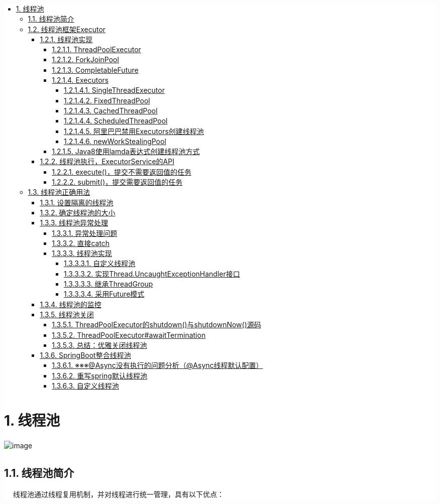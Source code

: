 



- [1. 线程池](#1-线程池)
    - [1.1. 线程池简介](#11-线程池简介)
    - [1.2. 线程池框架Executor](#12-线程池框架executor)
        - [1.2.1. 线程池实现](#121-线程池实现)
            - [1.2.1.1. ThreadPoolExecutor](#1211-threadpoolexecutor)
            - [1.2.1.2. ForkJoinPool](#1212-forkjoinpool)
            - [1.2.1.3. CompletableFuture](#1213-completablefuture)
            - [1.2.1.4. Executors](#1214-executors)
                - [1.2.1.4.1. SingleThreadExecutor](#12141-singlethreadexecutor)
                - [1.2.1.4.2. FixedThreadPool](#12142-fixedthreadpool)
                - [1.2.1.4.3. CachedThreadPool](#12143-cachedthreadpool)
                - [1.2.1.4.4. ScheduledThreadPool](#12144-scheduledthreadpool)
                - [1.2.1.4.5. 阿里巴巴禁用Executors创建线程池](#12145-阿里巴巴禁用executors创建线程池)
                - [1.2.1.4.6. newWorkStealingPool](#12146-newworkstealingpool)
            - [1.2.1.5. Java8使用lamda表达式创建线程池方式](#1215-java8使用lamda表达式创建线程池方式)
        - [1.2.2. 线程池执行，ExecutorService的API](#122-线程池执行executorservice的api)
            - [1.2.2.1. execute()，提交不需要返回值的任务](#1221-execute提交不需要返回值的任务)
            - [1.2.2.2. submit()，提交需要返回值的任务](#1222-submit提交需要返回值的任务)
    - [1.3. 线程池正确用法](#13-线程池正确用法)
        - [1.3.1. 设置隔离的线程池](#131-设置隔离的线程池)
        - [1.3.2. 确定线程池的大小](#132-确定线程池的大小)
        - [1.3.3. 线程池异常处理](#133-线程池异常处理)
            - [1.3.3.1. 异常处理问题](#1331-异常处理问题)
            - [1.3.3.2. 直接catch](#1332-直接catch)
            - [1.3.3.3. 线程池实现](#1333-线程池实现)
                - [1.3.3.3.1. 自定义线程池](#13331-自定义线程池)
                - [1.3.3.3.2. 实现Thread.UncaughtExceptionHandler接口](#13332-实现threaduncaughtexceptionhandler接口)
                - [1.3.3.3.3. 继承ThreadGroup](#13333-继承threadgroup)
                - [1.3.3.3.4. 采用Future模式](#13334-采用future模式)
        - [1.3.4. 线程池的监控](#134-线程池的监控)
        - [1.3.5. 线程池关闭](#135-线程池关闭)
            - [1.3.5.1. ThreadPoolExecutor的shutdown()与shutdownNow()源码](#1351-threadpoolexecutor的shutdown与shutdownnow源码)
            - [1.3.5.2. ThreadPoolExecutor#awaitTermination](#1352-threadpoolexecutorawaittermination)
            - [1.3.5.3. 总结：优雅关闭线程池](#1353-总结优雅关闭线程池)
        - [1.3.6. SpringBoot整合线程池](#136-springboot整合线程池)
            - [1.3.6.1. ※※※@Async没有执行的问题分析（@Async线程默认配置）](#1361-※※※async没有执行的问题分析async线程默认配置)
            - [1.3.6.2. 重写spring默认线程池](#1362-重写spring默认线程池)
            - [1.3.6.3. 自定义线程池](#1363-自定义线程池)



# 1. 线程池
![image](https://gitee.com/wt1814/pic-host/raw/master/images/java/concurrent/threadPool-1.png)  

## 1.1. 线程池简介
&emsp; 线程池通过线程复用机制，并对线程进行统一管理，具有以下优点：  
